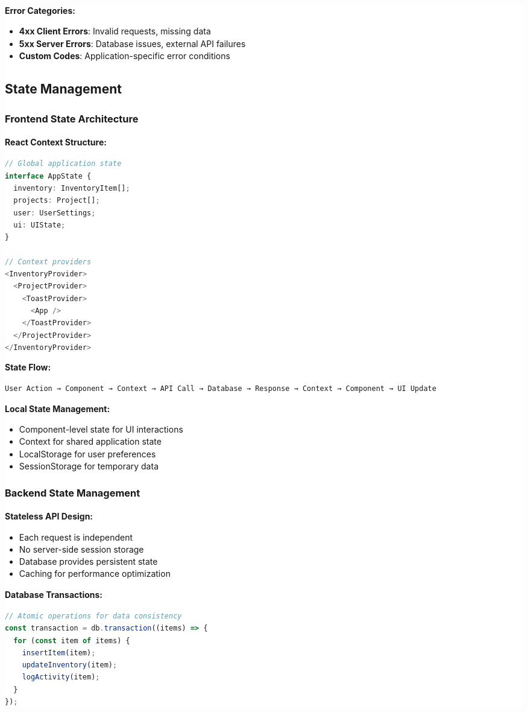 **Error Categories:**
- **4xx Client Errors**: Invalid requests, missing data
- **5xx Server Errors**: Database issues, external API failures
- **Custom Codes**: Application-specific error conditions

## State Management

### Frontend State Architecture

**React Context Structure:**
```typescript
// Global application state
interface AppState {
  inventory: InventoryItem[];
  projects: Project[];
  user: UserSettings;
  ui: UIState;
}

// Context providers
<InventoryProvider>
  <ProjectProvider>
    <ToastProvider>
      <App />
    </ToastProvider>
  </ProjectProvider>
</InventoryProvider>
```

**State Flow:**
```
User Action → Component → Context → API Call → Database → Response → Context → Component → UI Update
```

**Local State Management:**
- Component-level state for UI interactions
- Context for shared application state
- LocalStorage for user preferences
- SessionStorage for temporary data

### Backend State Management

**Stateless API Design:**
- Each request is independent
- No server-side session storage
- Database provides persistent state
- Caching for performance optimization

**Database Transactions:**
```javascript
// Atomic operations for data consistency
const transaction = db.transaction((items) => {
  for (const item of items) {
    insertItem(item);
    updateInventory(item);
    logActivity(item);
  }
});
```
